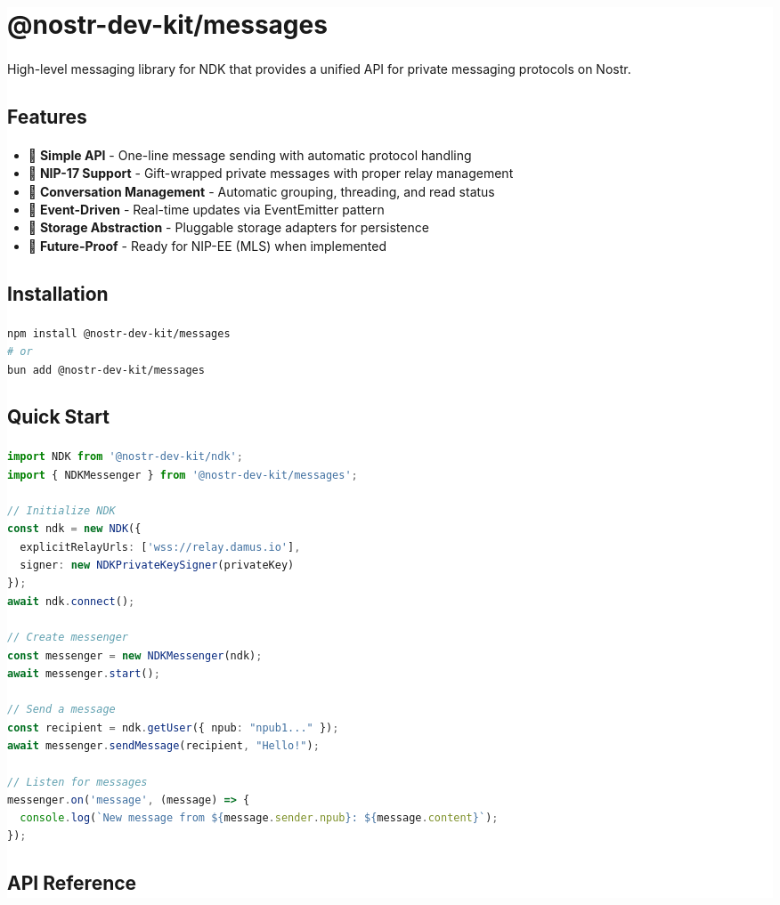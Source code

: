 # @nostr-dev-kit/messages

High-level messaging library for NDK that provides a unified API for private messaging protocols on Nostr.

## Features

- 🎯 **Simple API** - One-line message sending with automatic protocol handling
- 🔐 **NIP-17 Support** - Gift-wrapped private messages with proper relay management
- 💬 **Conversation Management** - Automatic grouping, threading, and read status
- 📡 **Event-Driven** - Real-time updates via EventEmitter pattern
- 💾 **Storage Abstraction** - Pluggable storage adapters for persistence
- 🔄 **Future-Proof** - Ready for NIP-EE (MLS) when implemented

## Installation

```bash
npm install @nostr-dev-kit/messages
# or
bun add @nostr-dev-kit/messages
```

## Quick Start

```typescript
import NDK from '@nostr-dev-kit/ndk';
import { NDKMessenger } from '@nostr-dev-kit/messages';

// Initialize NDK
const ndk = new NDK({
  explicitRelayUrls: ['wss://relay.damus.io'],
  signer: new NDKPrivateKeySigner(privateKey)
});
await ndk.connect();

// Create messenger
const messenger = new NDKMessenger(ndk);
await messenger.start();

// Send a message
const recipient = ndk.getUser({ npub: "npub1..." });
await messenger.sendMessage(recipient, "Hello!");

// Listen for messages
messenger.on('message', (message) => {
  console.log(`New message from ${message.sender.npub}: ${message.content}`);
});
```

## API Reference
